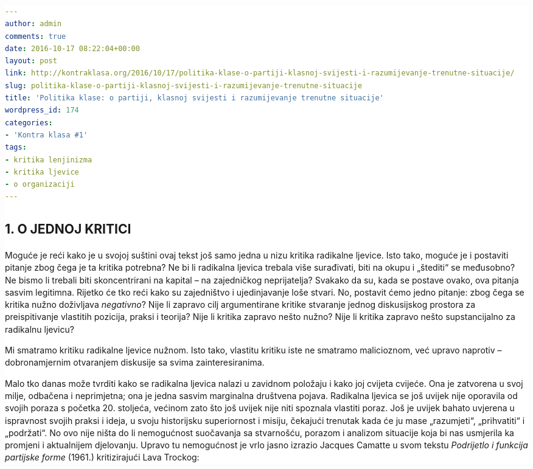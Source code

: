 ```yaml
---
author: admin
comments: true
date: 2016-10-17 08:22:04+00:00
layout: post
link: http://kontraklasa.org/2016/10/17/politika-klase-o-partiji-klasnoj-svijesti-i-razumijevanje-trenutne-situacije/
slug: politika-klase-o-partiji-klasnoj-svijesti-i-razumijevanje-trenutne-situacije
title: 'Politika klase: o partiji, klasnoj svijesti i razumijevanje trenutne situacije'
wordpress_id: 174
categories:
- 'Kontra klasa #1'
tags:
- kritika lenjinizma
- kritika ljevice
- o organizaciji
---
```


## 1. O JEDNOJ KRITICI




Moguće je reći kako je u svojoj suštini ovaj tekst još samo jedna u nizu kritika radikalne ljevice. Isto tako, moguće je i postaviti pitanje zbog čega je ta kritika potrebna? Ne bi li radikalna ljevica trebala više surađivati, biti na okupu i „štediti“ se međusobno? Ne bismo li trebali biti skoncentrirani na kapital – na zajedničkog neprijatelja? Svakako da su, kada se postave ovako, ova pitanja sasvim legitimna. Rijetko će tko reći kako su zajedništvo i ujedinjavanje loše stvari. No, postavit ćemo jedno pitanje: zbog čega se kritika nužno doživljava _negativno_? Nije li zapravo cilj argumentirane kritike stvaranje jednog diskusijskog prostora za preispitivanje vlastitih pozicija, praksi i teorija? Nije li kritika zapravo nešto nužno? Nije li kritika zapravo nešto supstancijalno za radikalnu ljevicu?




Mi smatramo kritiku radikalne ljevice nužnom. Isto tako, vlastitu kritiku iste ne smatramo malicioznom, već upravo naprotiv – dobronamjernim otvaranjem diskusije sa svima zainteresiranima.




Malo tko danas može tvrditi kako se radikalna ljevica nalazi u zavidnom položaju i kako joj cvijeta cvijeće. Ona je zatvorena u svoj milje, odbačena i neprimjetna; ona je jedna sasvim marginalna društvena pojava. Radikalna ljevica se još uvijek nije oporavila od svojih poraza s početka 20. stoljeća, većinom zato što još uvijek nije niti spoznala vlastiti poraz. Još je uvijek bahato uvjerena u ispravnost svojih praksi i ideja, u svoju historijsku superiornost i misiju, čekajući trenutak kada će ju mase „razumjeti“, „prihvatiti“ i „podržati“. No ovo nije ništa do li nemogućnost suočavanja sa stvarnošću, porazom i analizom situacije koja bi nas usmjerila ka promjeni i aktualnijem djelovanju. Upravo tu nemogućnost je vrlo jasno izrazio Jacques Camatte u svom tekstu _Podrijetlo i funkcija partijske forme_ (1961.) kritizirajući Lava Trockog:



